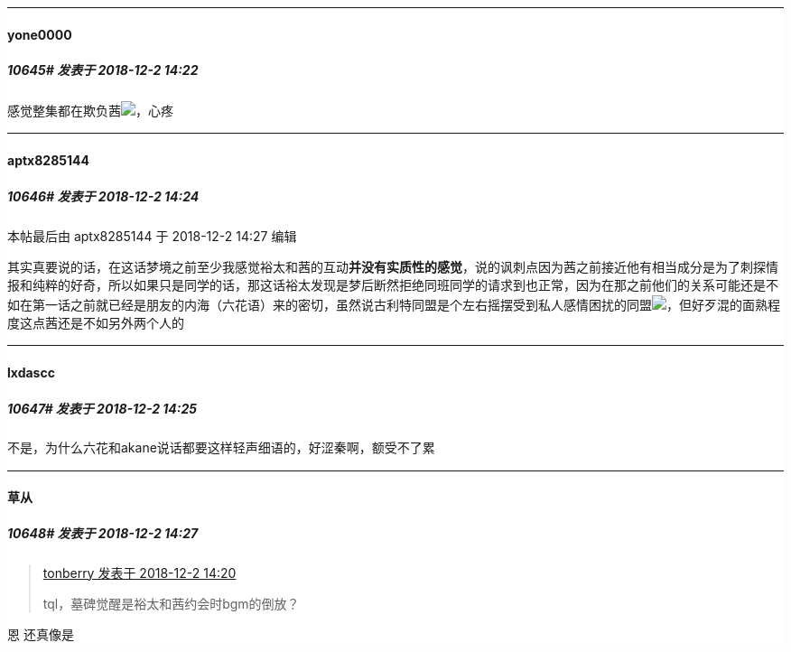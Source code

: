 





-----

####  yone0000  
##### 10645#       发表于 2018-12-2 14:22




感觉整集都在欺负茜<img src="https://static.saraba1st.com/image/smiley/face2017/068.png" referrerpolicy="no-referrer">，心疼







-----

####  aptx8285144  
##### 10646#       发表于 2018-12-2 14:24



 本帖最后由 aptx8285144 于 2018-12-2 14:27 编辑 

其实真要说的话，在这话梦境之前至少我感觉裕太和茜的互动<strong>并没有实质性的感觉</strong>，说的讽刺点因为茜之前接近他有相当成分是为了刺探情报和纯粹的好奇，所以如果只是同学的话，那这话裕太发现是梦后断然拒绝同班同学的请求到也正常，因为在那之前他们的关系可能还是不如在第一话之前就已经是朋友的内海（六花语）来的密切，虽然说古利特同盟是个左右摇摆受到私人感情困扰的同盟<img src="https://static.saraba1st.com/image/smiley/face2017/037.png" referrerpolicy="no-referrer">，但好歹混的面熟程度这点茜还是不如另外两个人的







-----

####  lxdascc  
##### 10647#       发表于 2018-12-2 14:25




不是，为什么六花和akane说话都要这样轻声细语的，好涩秦啊，额受不了累







-----

####  草从  
##### 10648#       发表于 2018-12-2 14:27



<blockquote><a href="httphttps://bbs.saraba1st.com/2b/forum.php?mod=redirect&amp;goto=findpost&amp;pid=41800226&amp;ptid=1527697" target="_blank">tonberry 发表于 2018-12-2 14:20</a>

tql，墓碑觉醒是裕太和茜约会时bgm的倒放？</blockquote>
恩 还真像是
